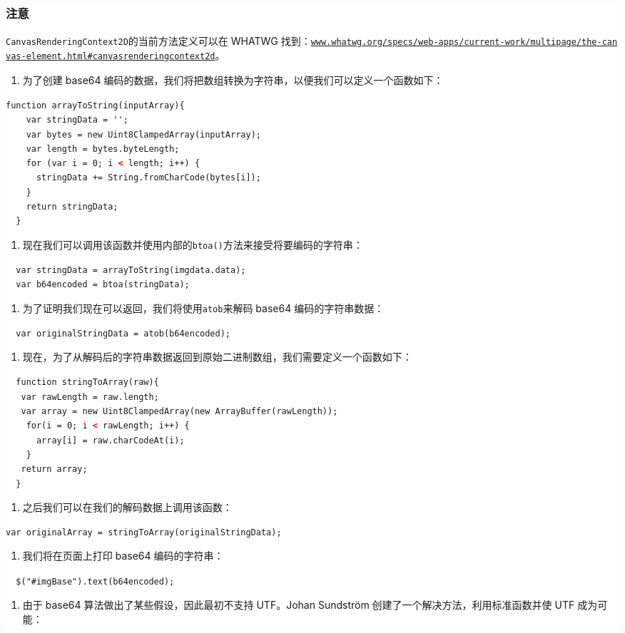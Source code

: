 ### 注意

`CanvasRenderingContext2D`的当前方法定义可以在 WHATWG 找到：[`www.whatwg.org/specs/web-apps/current-work/multipage/the-canvas-element.html#canvasrenderingcontext2d`](http://www.whatwg.org/specs/web-apps/current-work/multipage/the-canvas-element.html#canvasrenderingcontext2d)。

1.  为了创建 base64 编码的数据，我们将把数组转换为字符串，以便我们可以定义一个函数如下：

```html
function arrayToString(inputArray){
    var stringData = '';
    var bytes = new Uint8ClampedArray(inputArray);
    var length = bytes.byteLength;
    for (var i = 0; i < length; i++) {
      stringData += String.fromCharCode(bytes[i]);
    }
    return stringData;
  }
```

1.  现在我们可以调用该函数并使用内部的`btoa()`方法来接受将要编码的字符串：

```html
  var stringData = arrayToString(imgdata.data);
  var b64encoded = btoa(stringData);
```

1.  为了证明我们现在可以返回，我们将使用`atob`来解码 base64 编码的字符串数据：

```html
  var originalStringData = atob(b64encoded);
```

1.  现在，为了从解码后的字符串数据返回到原始二进制数组，我们需要定义一个函数如下：

```html
  function stringToArray(raw){
   var rawLength = raw.length;
   var array = new Uint8ClampedArray(new ArrayBuffer(rawLength));
    for(i = 0; i < rawLength; i++) {
      array[i] = raw.charCodeAt(i);
    }
   return array;
  }
```

1.  之后我们可以在我们的解码数据上调用该函数：

```html
var originalArray = stringToArray(originalStringData);
```

1.  我们将在页面上打印 base64 编码的字符串：

```html
  $("#imgBase").text(b64encoded);
```

1.  由于 base64 算法做出了某些假设，因此最初不支持 UTF。Johan Sundström 创建了一个解决方法，利用标准函数并使 UTF 成为可能：
